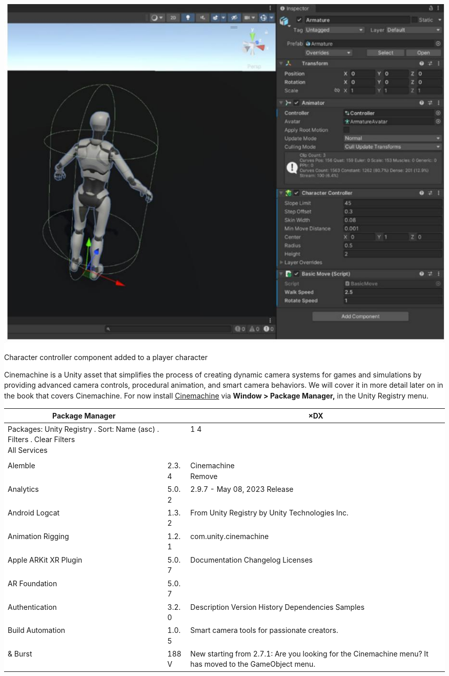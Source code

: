 ![](_page_37_Picture_5.jpeg)

Character controller component added to a player character

Cinemachine is a Unity asset that simplifies the process of creating dynamic camera systems for games and simulations by providing advanced camera controls, procedural animation, and smart camera behaviors. We will cover it in more detail later on in the book that covers Cinemachine. For now install [Cinemachine](https://docs.unity3d.com/Packages/com.unity.cinemachine@3.0/manual/index.html) via **Window > Package Manager,** in the Unity Registry menu.

| Package Manager                                                                       |       | ×DX                                                                                                                             |
|---------------------------------------------------------------------------------------|-------|---------------------------------------------------------------------------------------------------------------------------------|
| Packages: Unity Registry . Sort: Name (asc) . Filters . Clear Filters<br>All Services |       | 1 4                                                                                                                             |
|                                                                                       |       |                                                                                                                                 |
| Alemble                                                                               | 2.3.4 | Cinemachine<br>Remove                                                                                                           |
| Analytics                                                                             | 5.0.2 | 2.9.7 - May 08, 2023   Release                                                                                                  |
| Android Logcat                                                                        | 1.3.2 | From Unity Registry by Unity Technologies Inc.                                                                                  |
| Animation Rigging                                                                     | 1.2.1 | com.unity.cinemachine                                                                                                           |
| Apple ARKit XR Plugin                                                                 | 5.0.7 | Documentation Changelog Licenses                                                                                                |
| AR Foundation                                                                         | 5.0.7 |                                                                                                                                 |
| Authentication                                                                        | 3.2.0 | Description Version History Dependencies Samples                                                                                |
| Build Automation                                                                      | 1.0.5 | Smart camera tools for passionate creators.                                                                                     |
| & Burst                                                                               | 188 V | New starting from 2.7.1: Are you looking for the Cinemachine menu? It has moved to the GameObject menu.                         |
